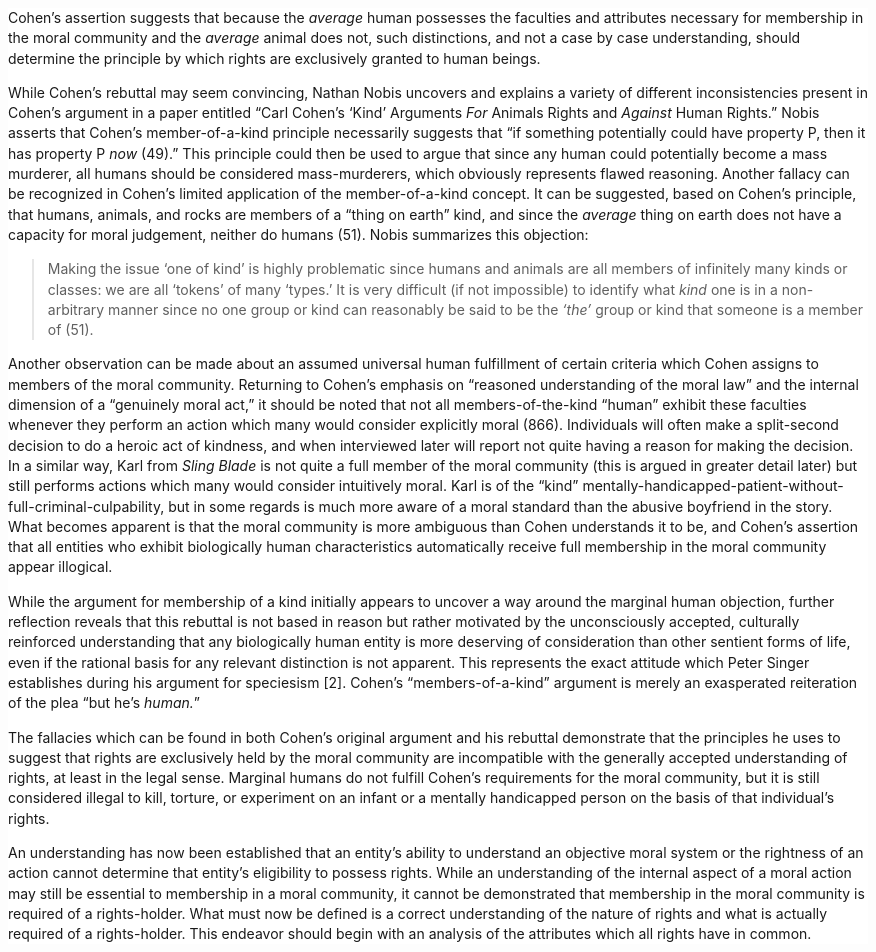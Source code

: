 Cohen’s assertion suggests that because the *average* human possesses the faculties and attributes necessary for membership in the moral community and the *average* animal does not, such distinctions, and not a case by case understanding, should determine the principle by which rights are exclusively granted to human beings.

While Cohen’s rebuttal may seem convincing, Nathan Nobis uncovers and explains a variety of different inconsistencies present in Cohen’s argument in a paper entitled “Carl Cohen’s ‘Kind’ Arguments *For* Animals Rights and *Against* Human Rights.” Nobis asserts that Cohen’s member-of-a-kind principle necessarily suggests that “if something potentially could have property P, then it has property P *now* (49).” This principle could then be used to argue that since any human could potentially become a mass murderer, all humans should be considered mass-murderers, which obviously represents flawed reasoning. Another fallacy can be recognized in Cohen’s limited application of the member-of-a-kind concept. It can be suggested, based on Cohen’s principle, that humans, animals, and rocks are members of a “thing on earth” kind, and since the *average* thing on earth does not have a capacity for moral judgement, neither do humans (51). Nobis summarizes this objection:

> Making the issue ‘one of kind’ is highly problematic since humans and animals are all members of infinitely many kinds or classes: we are all ‘tokens’ of many ‘types.’ It is very difficult (if not impossible) to identify what *kind* one is in a non-arbitrary manner since no one group or kind can reasonably be said to be the *‘the’* group or kind that someone is a member of (51).

Another observation can be made about an assumed universal human fulfillment of certain criteria which Cohen assigns to members of the moral community. Returning to Cohen’s emphasis on “reasoned understanding of the moral law” and the internal dimension of a “genuinely moral act,” it should be noted that not all members-of-the-kind “human” exhibit these faculties whenever they perform an action which many would consider explicitly moral (866). Individuals will often make a split-second decision to do a heroic act of kindness, and when interviewed later will report not quite having a reason for making the decision. In a similar way, Karl from *Sling Blade* is not quite a full member of the moral community (this is argued in greater detail later) but still performs actions which many would consider intuitively moral. Karl is of the “kind” mentally-handicapped-patient-without-full-criminal-culpability, but in some regards is much more aware of a moral standard than the abusive boyfriend in the story. What becomes apparent is that the moral community is more ambiguous than Cohen understands it to be, and Cohen’s assertion that all entities who exhibit biologically human characteristics automatically receive full membership in the moral community appear illogical.

While the argument for membership of a kind initially appears to uncover a way around the marginal human objection, further reflection reveals that this rebuttal is not based in reason but rather motivated by the unconsciously accepted, culturally reinforced understanding that any biologically human entity is more deserving of consideration than other sentient forms of life, even if the rational basis for any relevant distinction is not apparent. This represents the exact attitude which Peter Singer establishes during his argument for speciesism \[2\]. Cohen’s “members-of-a-kind” argument is merely an exasperated reiteration of the plea “but he’s *human.*”

The fallacies which can be found in both Cohen’s original argument and his rebuttal demonstrate that the principles he uses to suggest that rights are exclusively held by the moral community are incompatible with the generally accepted understanding of rights, at least in the legal sense. Marginal humans do not fulfill Cohen’s requirements for the moral community, but it is still considered illegal to kill, torture, or experiment on an infant or a mentally handicapped person on the basis of that individual’s rights.

An understanding has now been established that an entity’s ability to understand an objective moral system or the rightness of an action cannot determine that entity’s eligibility to possess rights. While an understanding of the internal aspect of a moral action may still be essential to membership in a moral community, it cannot be demonstrated that membership in the moral community is required of a rights-holder. What must now be defined is a correct understanding of the nature of rights and what is actually required of a rights-holder. This endeavor should begin with an analysis of the attributes which all rights have in common.
